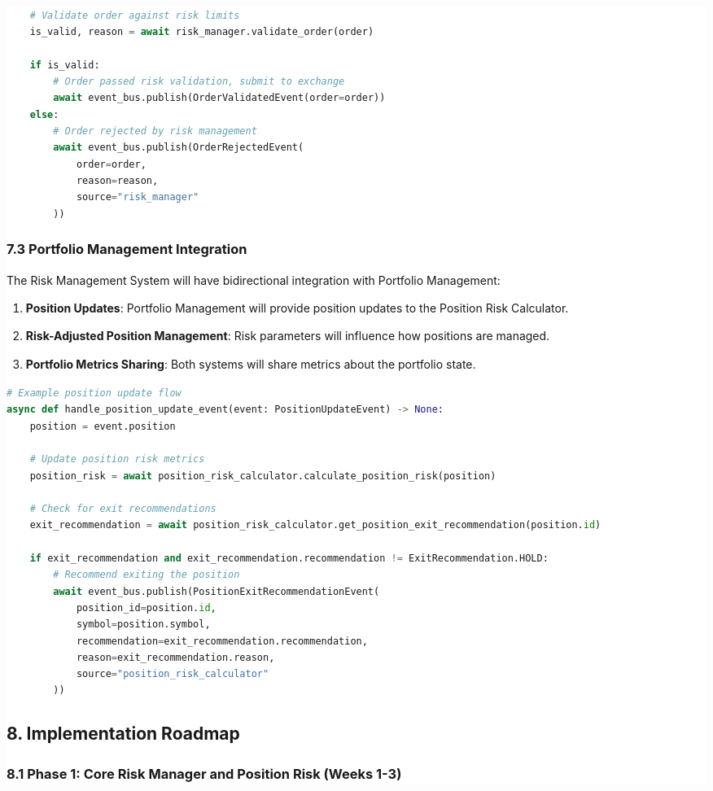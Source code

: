 ```python
    # Validate order against risk limits
    is_valid, reason = await risk_manager.validate_order(order)
    
    if is_valid:
        # Order passed risk validation, submit to exchange
        await event_bus.publish(OrderValidatedEvent(order=order))
    else:
        # Order rejected by risk management
        await event_bus.publish(OrderRejectedEvent(
            order=order,
            reason=reason,
            source="risk_manager"
        ))
```

### 7.3 Portfolio Management Integration

The Risk Management System will have bidirectional integration with Portfolio Management:

1. **Position Updates**: Portfolio Management will provide position updates to the Position Risk Calculator.

2. **Risk-Adjusted Position Management**: Risk parameters will influence how positions are managed.

3. **Portfolio Metrics Sharing**: Both systems will share metrics about the portfolio state.

```python
# Example position update flow
async def handle_position_update_event(event: PositionUpdateEvent) -> None:
    position = event.position
    
    # Update position risk metrics
    position_risk = await position_risk_calculator.calculate_position_risk(position)
    
    # Check for exit recommendations
    exit_recommendation = await position_risk_calculator.get_position_exit_recommendation(position.id)
    
    if exit_recommendation and exit_recommendation.recommendation != ExitRecommendation.HOLD:
        # Recommend exiting the position
        await event_bus.publish(PositionExitRecommendationEvent(
            position_id=position.id,
            symbol=position.symbol,
            recommendation=exit_recommendation.recommendation,
            reason=exit_recommendation.reason,
            source="position_risk_calculator"
        ))
```

## 8. Implementation Roadmap

### 8.1 Phase 1: Core Risk Manager and Position Risk (Weeks 1-3)
